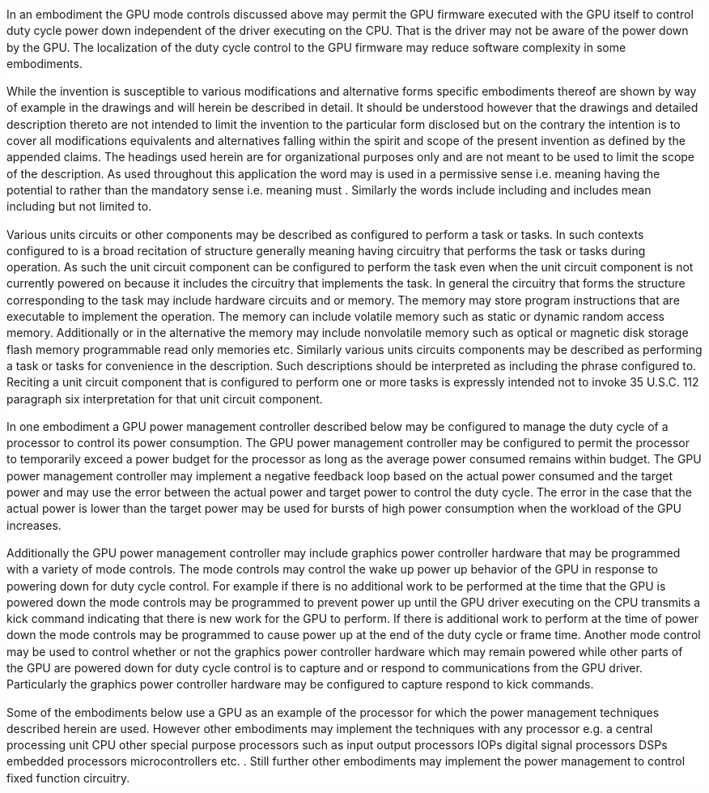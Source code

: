 In an embodiment the GPU mode controls discussed above may permit the GPU firmware executed with the GPU itself to control duty cycle power down independent of the driver executing on the CPU. That is the driver may not be aware of the power down by the GPU. The localization of the duty cycle control to the GPU firmware may reduce software complexity in some embodiments.

While the invention is susceptible to various modifications and alternative forms specific embodiments thereof are shown by way of example in the drawings and will herein be described in detail. It should be understood however that the drawings and detailed description thereto are not intended to limit the invention to the particular form disclosed but on the contrary the intention is to cover all modifications equivalents and alternatives falling within the spirit and scope of the present invention as defined by the appended claims. The headings used herein are for organizational purposes only and are not meant to be used to limit the scope of the description. As used throughout this application the word may is used in a permissive sense i.e. meaning having the potential to rather than the mandatory sense i.e. meaning must . Similarly the words include including and includes mean including but not limited to.

Various units circuits or other components may be described as configured to perform a task or tasks. In such contexts configured to is a broad recitation of structure generally meaning having circuitry that performs the task or tasks during operation. As such the unit circuit component can be configured to perform the task even when the unit circuit component is not currently powered on because it includes the circuitry that implements the task. In general the circuitry that forms the structure corresponding to the task may include hardware circuits and or memory. The memory may store program instructions that are executable to implement the operation. The memory can include volatile memory such as static or dynamic random access memory. Additionally or in the alternative the memory may include nonvolatile memory such as optical or magnetic disk storage flash memory programmable read only memories etc. Similarly various units circuits components may be described as performing a task or tasks for convenience in the description. Such descriptions should be interpreted as including the phrase configured to. Reciting a unit circuit component that is configured to perform one or more tasks is expressly intended not to invoke 35 U.S.C. 112 paragraph six interpretation for that unit circuit component.

In one embodiment a GPU power management controller described below may be configured to manage the duty cycle of a processor to control its power consumption. The GPU power management controller may be configured to permit the processor to temporarily exceed a power budget for the processor as long as the average power consumed remains within budget. The GPU power management controller may implement a negative feedback loop based on the actual power consumed and the target power and may use the error between the actual power and target power to control the duty cycle. The error in the case that the actual power is lower than the target power may be used for bursts of high power consumption when the workload of the GPU increases.

Additionally the GPU power management controller may include graphics power controller hardware that may be programmed with a variety of mode controls. The mode controls may control the wake up power up behavior of the GPU in response to powering down for duty cycle control. For example if there is no additional work to be performed at the time that the GPU is powered down the mode controls may be programmed to prevent power up until the GPU driver executing on the CPU transmits a kick command indicating that there is new work for the GPU to perform. If there is additional work to perform at the time of power down the mode controls may be programmed to cause power up at the end of the duty cycle or frame time. Another mode control may be used to control whether or not the graphics power controller hardware which may remain powered while other parts of the GPU are powered down for duty cycle control is to capture and or respond to communications from the GPU driver. Particularly the graphics power controller hardware may be configured to capture respond to kick commands.

Some of the embodiments below use a GPU as an example of the processor for which the power management techniques described herein are used. However other embodiments may implement the techniques with any processor e.g. a central processing unit CPU other special purpose processors such as input output processors IOPs digital signal processors DSPs embedded processors microcontrollers etc. . Still further other embodiments may implement the power management to control fixed function circuitry.
